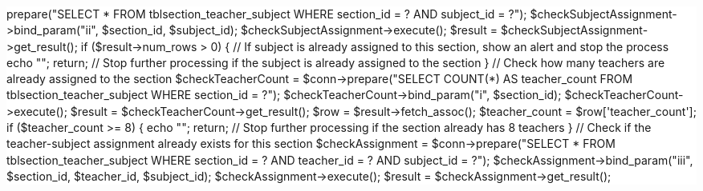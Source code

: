 
<?php
include('../database/models/dbconnect.php');
session_start();

// Assuming you are working with a form to assign a teacher and subject to a section
if ($_SERVER['REQUEST_METHOD'] == 'POST') {
  // Get the form data
  $section_id = $_POST['section_id'];
  $teacher_id = $_POST['teacher_id'];
  $subject_id = $_POST['subject_id'];

  // Call function to assign teacher and subject to section
  assignTeacherToSection($conn, $section_id, $teacher_id, $subject_id);
}

//KANI KAY MAKA ASSIGN KA OG SAME TEACHER PERO DILI PWEDE SUBJECT
// Function to assign a teacher and subject to a section
function assignTeacherToSection($conn, $section_id, $teacher_id, $subject_id)
{
  // Check if the subject is already assigned to any teacher in this section
  $checkSubjectAssignment = $conn->prepare("SELECT * FROM tblsection_teacher_subject WHERE section_id = ? AND subject_id = ?");
  $checkSubjectAssignment->bind_param("ii", $section_id, $subject_id);
  $checkSubjectAssignment->execute();
  $result = $checkSubjectAssignment->get_result();

  if ($result->num_rows > 0) {
    // If subject is already assigned to this section, show an alert and stop the process
    echo "<script>
            alert('Subject is already assigned to this section.');
            // window.location.href='teacher_view.php';
            </script>";
    return; // Stop further processing if the subject is already assigned to the section
  }

  // Check how many teachers are already assigned to the section
  $checkTeacherCount = $conn->prepare("SELECT COUNT(*) AS teacher_count FROM tblsection_teacher_subject WHERE section_id = ?");
  $checkTeacherCount->bind_param("i", $section_id);
  $checkTeacherCount->execute();
  $result = $checkTeacherCount->get_result();
  $row = $result->fetch_assoc();
  $teacher_count = $row['teacher_count'];

  if ($teacher_count >= 8) {
    echo "<script>
            alert('Cannot assign more than 8 teachers to this section.');
            // window.location.href='teacher_view.php';
            </script>";
    return; // Stop further processing if the section already has 8 teachers
  }

  // Check if the teacher-subject assignment already exists for this section
  $checkAssignment = $conn->prepare("SELECT * FROM tblsection_teacher_subject WHERE section_id = ? AND teacher_id = ? AND subject_id = ?");
  $checkAssignment->bind_param("iii", $section_id, $teacher_id, $subject_id);
  $checkAssignment->execute();
  $result = $checkAssignment->get_result();
